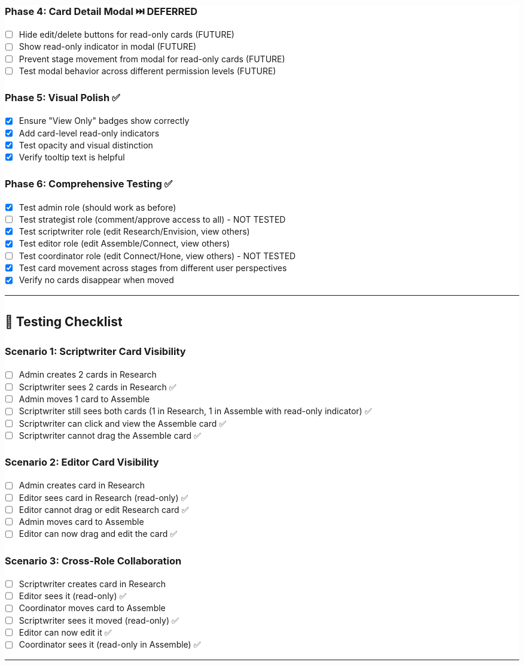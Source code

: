 ### Phase 4: Card Detail Modal ⏭️ DEFERRED
- [ ] Hide edit/delete buttons for read-only cards (FUTURE)
- [ ] Show read-only indicator in modal (FUTURE)
- [ ] Prevent stage movement from modal for read-only cards (FUTURE)
- [ ] Test modal behavior across different permission levels (FUTURE)

### Phase 5: Visual Polish ✅
- [x] Ensure "View Only" badges show correctly
- [x] Add card-level read-only indicators
- [x] Test opacity and visual distinction
- [x] Verify tooltip text is helpful

### Phase 6: Comprehensive Testing ✅
- [x] Test admin role (should work as before)
- [ ] Test strategist role (comment/approve access to all) - NOT TESTED
- [x] Test scriptwriter role (edit Research/Envision, view others)
- [x] Test editor role (edit Assemble/Connect, view others)
- [ ] Test coordinator role (edit Connect/Hone, view others) - NOT TESTED
- [x] Test card movement across stages from different user perspectives
- [x] Verify no cards disappear when moved

---

## 🧪 Testing Checklist

### Scenario 1: Scriptwriter Card Visibility
- [ ] Admin creates 2 cards in Research
- [ ] Scriptwriter sees 2 cards in Research ✅
- [ ] Admin moves 1 card to Assemble
- [ ] Scriptwriter still sees both cards (1 in Research, 1 in Assemble with read-only indicator) ✅
- [ ] Scriptwriter can click and view the Assemble card ✅
- [ ] Scriptwriter cannot drag the Assemble card ✅

### Scenario 2: Editor Card Visibility
- [ ] Admin creates card in Research
- [ ] Editor sees card in Research (read-only) ✅
- [ ] Editor cannot drag or edit Research card ✅
- [ ] Admin moves card to Assemble
- [ ] Editor can now drag and edit the card ✅

### Scenario 3: Cross-Role Collaboration
- [ ] Scriptwriter creates card in Research
- [ ] Editor sees it (read-only) ✅
- [ ] Coordinator moves card to Assemble
- [ ] Scriptwriter sees it moved (read-only) ✅
- [ ] Editor can now edit it ✅
- [ ] Coordinator sees it (read-only in Assemble) ✅

---
